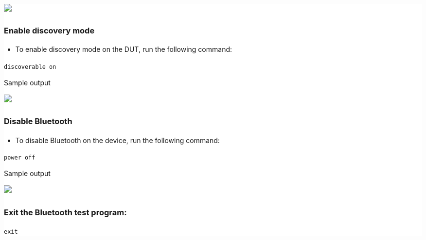 ![](../images/20250714-214400.jpg)

### Enable discovery mode

* To enable discovery mode on the DUT, run the following command:
```shell
discoverable on
```
Sample output

![](../images/20250714-214800.jpg)

### Disable Bluetooth

* To disable Bluetooth on the device, run the following command:
```shell
power off
```
Sample output

![](../images/20250714-214900.jpg)


### Exit the Bluetooth test program:

```shell
exit
```

